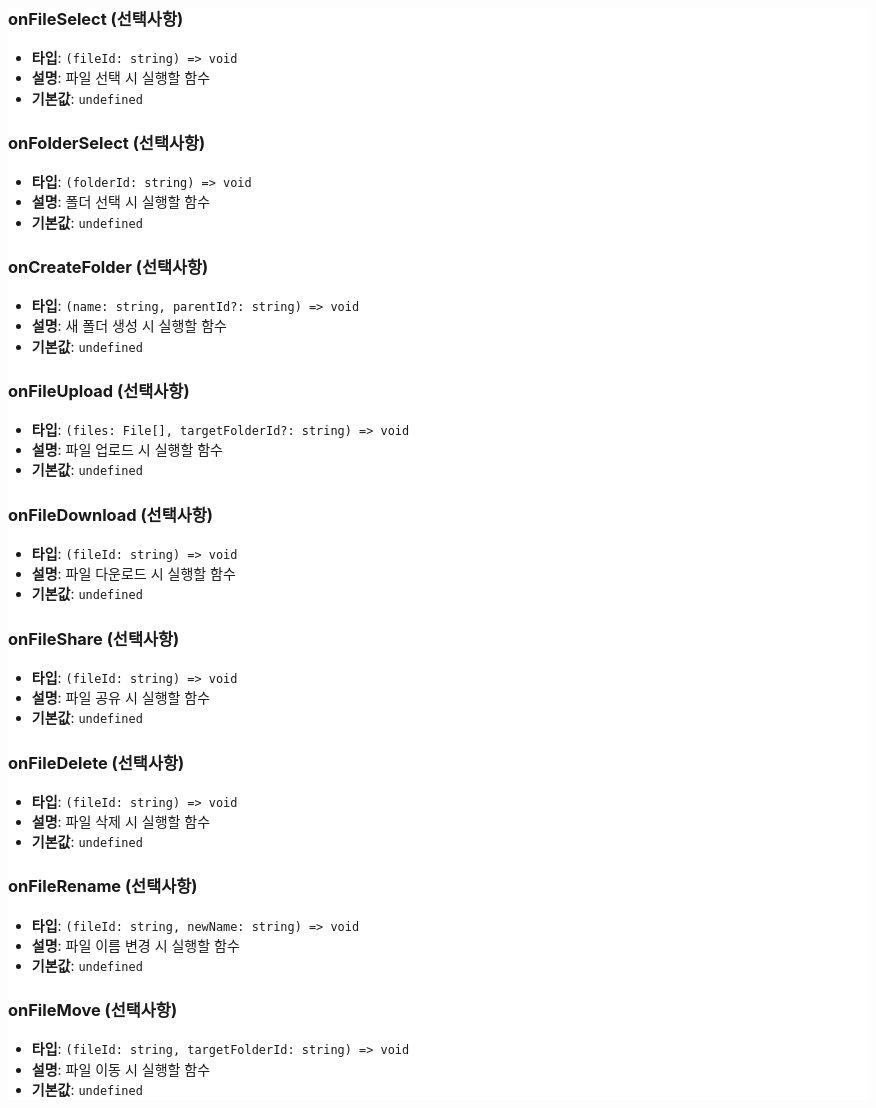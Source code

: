 ### onFileSelect (선택사항)

- **타입**: `(fileId: string) => void`
- **설명**: 파일 선택 시 실행할 함수
- **기본값**: `undefined`

### onFolderSelect (선택사항)

- **타입**: `(folderId: string) => void`
- **설명**: 폴더 선택 시 실행할 함수
- **기본값**: `undefined`

### onCreateFolder (선택사항)

- **타입**: `(name: string, parentId?: string) => void`
- **설명**: 새 폴더 생성 시 실행할 함수
- **기본값**: `undefined`

### onFileUpload (선택사항)

- **타입**: `(files: File[], targetFolderId?: string) => void`
- **설명**: 파일 업로드 시 실행할 함수
- **기본값**: `undefined`

### onFileDownload (선택사항)

- **타입**: `(fileId: string) => void`
- **설명**: 파일 다운로드 시 실행할 함수
- **기본값**: `undefined`

### onFileShare (선택사항)

- **타입**: `(fileId: string) => void`
- **설명**: 파일 공유 시 실행할 함수
- **기본값**: `undefined`

### onFileDelete (선택사항)

- **타입**: `(fileId: string) => void`
- **설명**: 파일 삭제 시 실행할 함수
- **기본값**: `undefined`

### onFileRename (선택사항)

- **타입**: `(fileId: string, newName: string) => void`
- **설명**: 파일 이름 변경 시 실행할 함수
- **기본값**: `undefined`

### onFileMove (선택사항)

- **타입**: `(fileId: string, targetFolderId: string) => void`
- **설명**: 파일 이동 시 실행할 함수
- **기본값**: `undefined`
